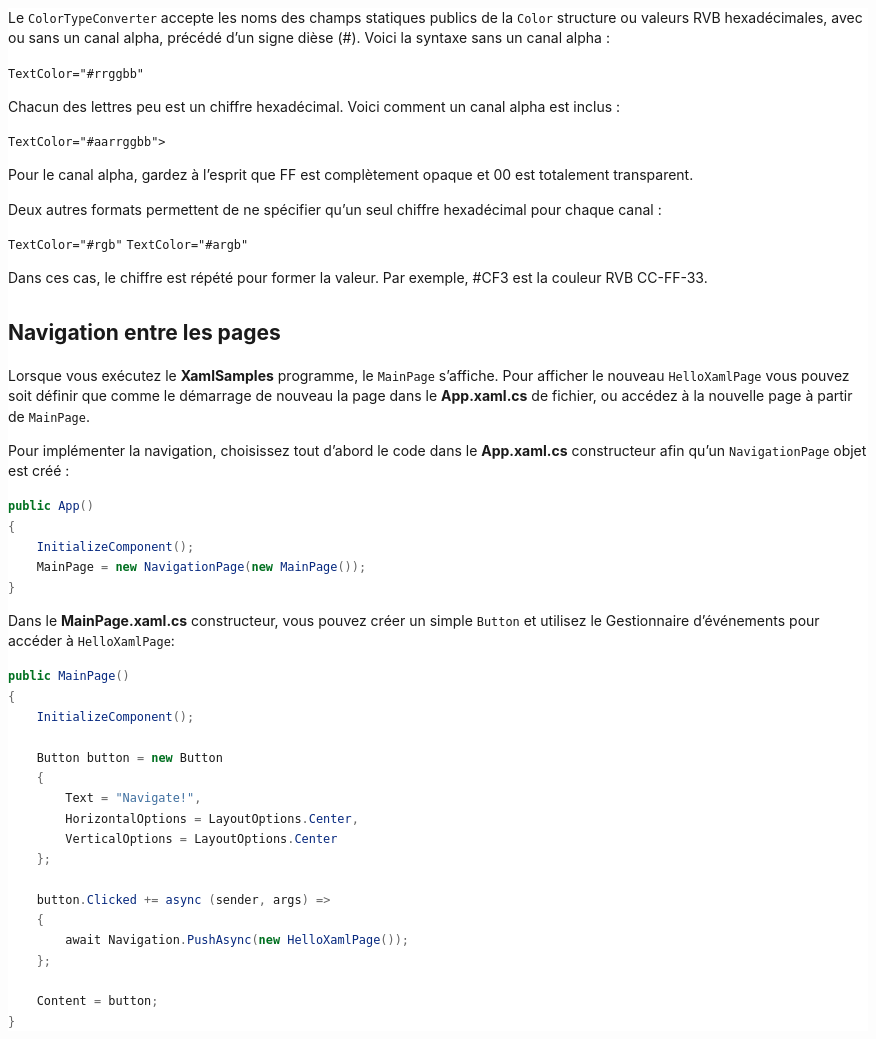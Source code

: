 Le `ColorTypeConverter` accepte les noms des champs statiques publics de la `Color` structure ou valeurs RVB hexadécimales, avec ou sans un canal alpha, précédé d’un signe dièse (#). Voici la syntaxe sans un canal alpha :

 `TextColor="#rrggbb"`

Chacun des lettres peu est un chiffre hexadécimal. Voici comment un canal alpha est inclus :

 `TextColor="#aarrggbb">`

Pour le canal alpha, gardez à l’esprit que FF est complètement opaque et 00 est totalement transparent.

Deux autres formats permettent de ne spécifier qu’un seul chiffre hexadécimal pour chaque canal :

 `TextColor="#rgb"` `TextColor="#argb"`

Dans ces cas, le chiffre est répété pour former la valeur. Par exemple, #CF3 est la couleur RVB CC-FF-33.

## <a name="page-navigation"></a>Navigation entre les pages

Lorsque vous exécutez le **XamlSamples** programme, le `MainPage` s’affiche. Pour afficher le nouveau `HelloXamlPage` vous pouvez soit définir que comme le démarrage de nouveau la page dans le **App.xaml.cs** de fichier, ou accédez à la nouvelle page à partir de `MainPage`.

Pour implémenter la navigation, choisissez tout d’abord le code dans le **App.xaml.cs** constructeur afin qu’un `NavigationPage` objet est créé :

```csharp
public App()
{
    InitializeComponent();
    MainPage = new NavigationPage(new MainPage());
}
```

Dans le **MainPage.xaml.cs** constructeur, vous pouvez créer un simple `Button` et utilisez le Gestionnaire d’événements pour accéder à `HelloXamlPage`:

```csharp
public MainPage()
{
    InitializeComponent();

    Button button = new Button
    {
        Text = "Navigate!",
        HorizontalOptions = LayoutOptions.Center,
        VerticalOptions = LayoutOptions.Center
    };

    button.Clicked += async (sender, args) =>
    {
        await Navigation.PushAsync(new HelloXamlPage());
    };

    Content = button;
}
```
